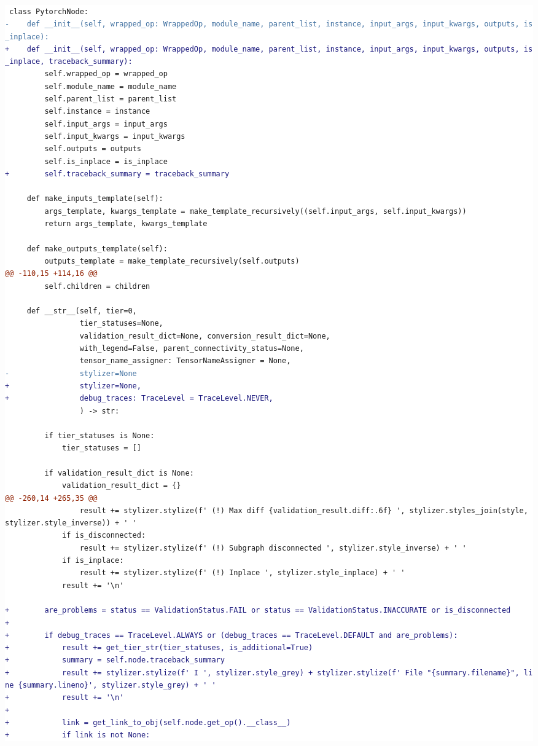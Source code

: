 ```diff
 class PytorchNode:
-    def __init__(self, wrapped_op: WrappedOp, module_name, parent_list, instance, input_args, input_kwargs, outputs, is_inplace):
+    def __init__(self, wrapped_op: WrappedOp, module_name, parent_list, instance, input_args, input_kwargs, outputs, is_inplace, traceback_summary):
         self.wrapped_op = wrapped_op
         self.module_name = module_name
         self.parent_list = parent_list
         self.instance = instance
         self.input_args = input_args
         self.input_kwargs = input_kwargs
         self.outputs = outputs
         self.is_inplace = is_inplace
+        self.traceback_summary = traceback_summary
 
     def make_inputs_template(self):
         args_template, kwargs_template = make_template_recursively((self.input_args, self.input_kwargs))
         return args_template, kwargs_template
 
     def make_outputs_template(self):
         outputs_template = make_template_recursively(self.outputs)
@@ -110,15 +114,16 @@
         self.children = children
 
     def __str__(self, tier=0,
                 tier_statuses=None,
                 validation_result_dict=None, conversion_result_dict=None,
                 with_legend=False, parent_connectivity_status=None,
                 tensor_name_assigner: TensorNameAssigner = None,
-                stylizer=None
+                stylizer=None,
+                debug_traces: TraceLevel = TraceLevel.NEVER,
                 ) -> str:
 
         if tier_statuses is None:
             tier_statuses = []
 
         if validation_result_dict is None:
             validation_result_dict = {}
@@ -260,14 +265,35 @@
                 result += stylizer.stylize(f' (!) Max diff {validation_result.diff:.6f} ', stylizer.styles_join(style, stylizer.style_inverse)) + ' '
             if is_disconnected:
                 result += stylizer.stylize(f' (!) Subgraph disconnected ', stylizer.style_inverse) + ' '
             if is_inplace:
                 result += stylizer.stylize(f' (!) Inplace ', stylizer.style_inplace) + ' '
             result += '\n'
 
+        are_problems = status == ValidationStatus.FAIL or status == ValidationStatus.INACCURATE or is_disconnected
+
+        if debug_traces == TraceLevel.ALWAYS or (debug_traces == TraceLevel.DEFAULT and are_problems):
+            result += get_tier_str(tier_statuses, is_additional=True)
+            summary = self.node.traceback_summary
+            result += stylizer.stylize(f' I ', stylizer.style_grey) + stylizer.stylize(f' File "{summary.filename}", line {summary.lineno}', stylizer.style_grey) + ' '
+            result += '\n'
+
+            link = get_link_to_obj(self.node.get_op().__class__)
+            if link is not None:
```